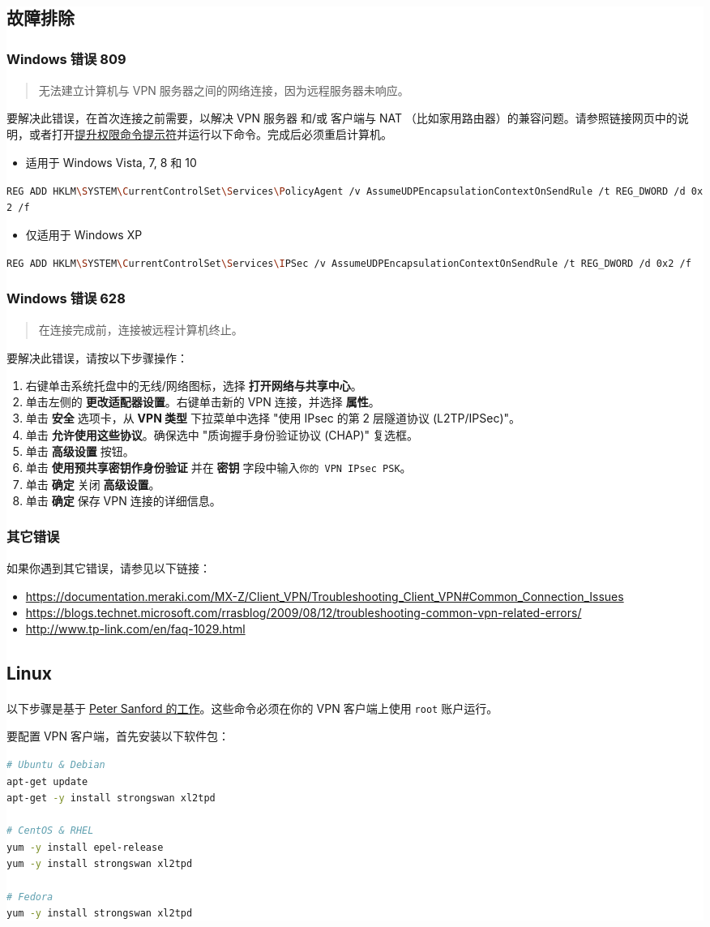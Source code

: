 ## 故障排除
### Windows 错误 809

> 无法建立计算机与 VPN 服务器之间的网络连接，因为远程服务器未响应。

要解决此错误，在首次连接之前需要，以解决 VPN 服务器 和/或 客户端与 NAT （比如家用路由器）的兼容问题。请参照链接网页中的说明，或者打开[提升权限命令提示符](http://www.cnblogs.com/xxcanghai/p/4610054.html)并运行以下命令。完成后必须重启计算机。

- 适用于 Windows Vista, 7, 8 和 10


```bash
REG ADD HKLM\SYSTEM\CurrentControlSet\Services\PolicyAgent /v AssumeUDPEncapsulationContextOnSendRule /t REG_DWORD /d 0x2 /f
```

- 仅适用于 Windows XP
```bash
REG ADD HKLM\SYSTEM\CurrentControlSet\Services\IPSec /v AssumeUDPEncapsulationContextOnSendRule /t REG_DWORD /d 0x2 /f
```

### Windows 错误 628

> 在连接完成前，连接被远程计算机终止。

要解决此错误，请按以下步骤操作：

1. 右键单击系统托盘中的无线/网络图标，选择 **打开网络与共享中心**。
1. 单击左侧的 **更改适配器设置**。右键单击新的 VPN 连接，并选择 **属性**。
1. 单击 **安全** 选项卡，从 **VPN 类型** 下拉菜单中选择 "使用 IPsec 的第 2 层隧道协议 (L2TP/IPSec)"。
1. 单击 **允许使用这些协议**。确保选中 "质询握手身份验证协议 (CHAP)" 复选框。
1. 单击 **高级设置** 按钮。
1. 单击 **使用预共享密钥作身份验证** 并在 **密钥** 字段中输入`你的 VPN IPsec PSK`。
1. 单击 **确定** 关闭 **高级设置**。
1. 单击 **确定** 保存 VPN 连接的详细信息。


### 其它错误

如果你遇到其它错误，请参见以下链接：

* https://documentation.meraki.com/MX-Z/Client_VPN/Troubleshooting_Client_VPN#Common_Connection_Issues   
* https://blogs.technet.microsoft.com/rrasblog/2009/08/12/troubleshooting-common-vpn-related-errors/   
* http://www.tp-link.com/en/faq-1029.html

## Linux

以下步骤是基于 [Peter Sanford 的工作](https://gist.github.com/psanford/42c550a1a6ad3cb70b13e4aaa94ddb1c)。这些命令必须在你的 VPN 客户端上使用 `root` 账户运行。

要配置 VPN 客户端，首先安装以下软件包：

```bash
# Ubuntu & Debian
apt-get update
apt-get -y install strongswan xl2tpd

# CentOS & RHEL
yum -y install epel-release
yum -y install strongswan xl2tpd

# Fedora
yum -y install strongswan xl2tpd
```
